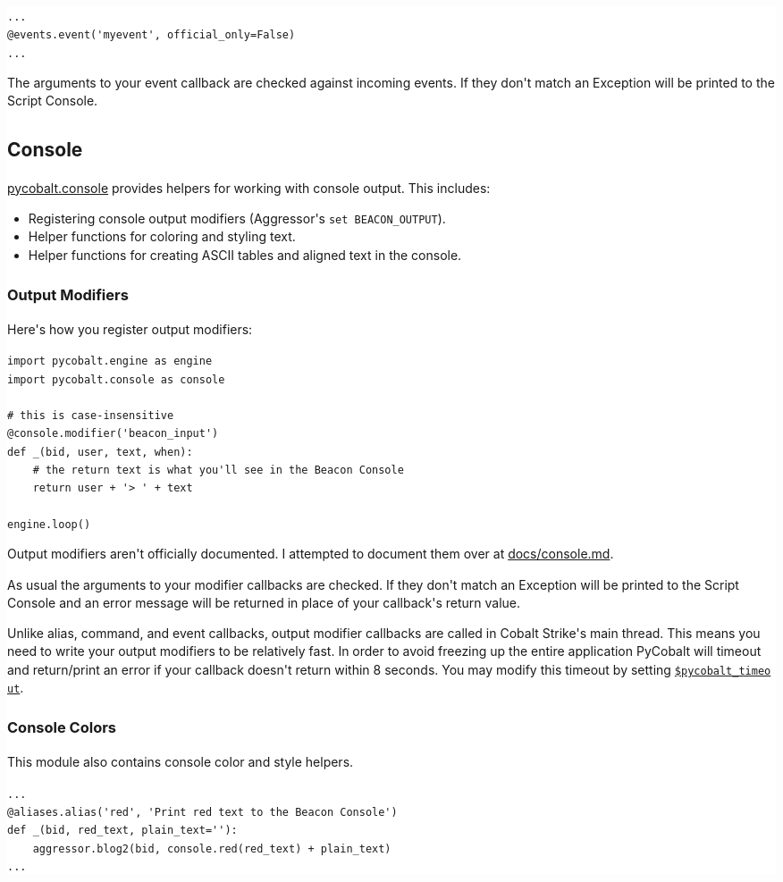     ...
    @events.event('myevent', official_only=False)
    ...

The arguments to your event callback are checked against incoming events. If
they don't match an Exception will be printed to the Script Console.

## Console

[pycobalt.console](https://github.com/dcsync/pycobalt/tree/master/docs/console.md)
provides helpers for working with console output. This includes:

 - Registering console output modifiers (Aggressor's `set BEACON_OUTPUT`).
 - Helper functions for coloring and styling text.
 - Helper functions for creating ASCII tables and aligned text in the console.

### Output Modifiers

Here's how you register output modifiers:

    import pycobalt.engine as engine
    import pycobalt.console as console

    # this is case-insensitive
    @console.modifier('beacon_input')
    def _(bid, user, text, when):
        # the return text is what you'll see in the Beacon Console
        return user + '> ' + text

    engine.loop()

Output modifiers aren't officially documented. I attempted to document them
over at
[docs/console.md](https://github.com/dcsync/pycobalt/tree/master/docs/console.md).

As usual the arguments to your modifier callbacks are checked. If
they don't match an Exception will be printed to the Script Console and an
error message will be returned in place of your callback's return value.

Unlike alias, command, and event callbacks, output modifier callbacks are
called in Cobalt Strike's main thread. This means you need to write your output
modifiers to be relatively fast. In order to avoid freezing up the entire
application PyCobalt will timeout and return/print an error if your callback
doesn't return within 8 seconds. You may modify this timeout by setting
[`$pycobalt_timeout`](#aggressor-configuration).

### Console Colors

This module also contains console color and style helpers. 

	...
	@aliases.alias('red', 'Print red text to the Beacon Console')
	def _(bid, red_text, plain_text=''):
		aggressor.blog2(bid, console.red(red_text) + plain_text)
	...
